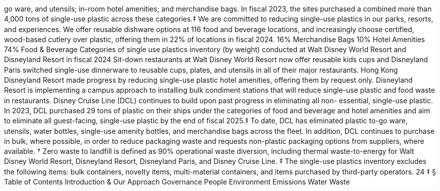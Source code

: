 go ware, and utensils; in-room hotel amenities;
and merchandise bags. In fiscal 2023, the sites
purchased a combined more than 4,000 tons of
single-use plastic across these categories.‡
We are committed to reducing single-use
plastics in our parks, resorts, and experiences.
We offer reusable dishware options at 116
food and beverage locations, and increasingly
choose certified, wood-based cutlery over plastic,
offering them in 22% of locations in fiscal 2024.
16%
Merchandise
Bags
10%
Hotel
Amenities
74%
Food &
Beverage
Categories of single use plastics
inventory (by weight) conducted
at Walt Disney World Resort and
Disneyland Resort in fiscal 2024
Sit-down restaurants at Walt Disney World
Resort now offer reusable kids cups and
Disneyland Paris switched single-use dinnerware
to reusable cups, plates, and utensils in all of
their major restaurants. Hong Kong Disneyland
Resort made progress by reducing single-use
plastic hotel amenities, offering them by request
only. Disneyland Resort is implementing a
campus approach to installing bulk condiment
stations that will reduce single-use plastic and
food waste in restaurants.
Disney Cruise Line (DCL) continues to build
upon past progress in eliminating all non-
essential, single-use plastic. In 2023, DCL
purchased 29 tons of plastic on their ships under
the categories of food and beverage and hotel
amenities and aim to eliminate all guest-facing,
single-use plastic by the end of fiscal 2025.‡ To
date, DCL has eliminated plastic to-go ware,
utensils, water bottles, single-use amenity
bottles, and merchandise bags across the fleet. In
addition, DCL continues to purchase in bulk,
where possible, in order to reduce packaging
waste and requests non-plastic packaging
options from suppliers, where available.
† Zero waste to landfill is defined as 90% operational waste diversion, including thermal waste-to-energy for Walt Disney World Resort, Disneyland Resort, Disneyland Paris, and Disney Cruise Line.
‡ The single-use plastics inventory excludes the following items: bulk containers, novelty items, multi-material containers, and items purchased by third-party operators.
24
‡ §
Table of
Contents
Introduction &
Our Approach
Governance
People
Environment
Emissions
Water
Waste